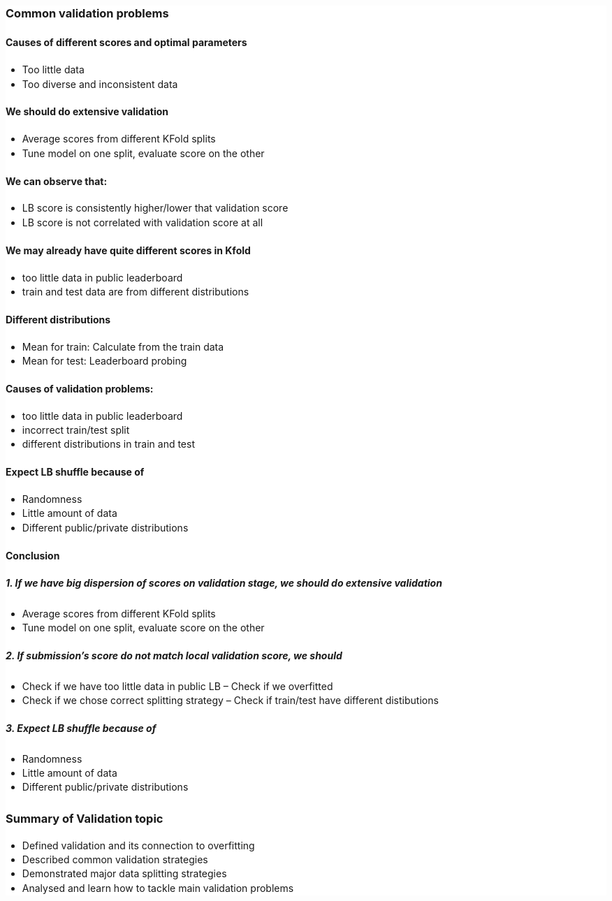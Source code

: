 ### Common validation problems
#### Causes of different scores and optimal parameters
- Too little data
- Too diverse and inconsistent data

#### We should do extensive validation
- Average scores from different KFold splits
- Tune model on one split, evaluate score on the other

#### We can observe that:
- LB score is consistently higher/lower that validation score
- LB score is not correlated with validation score at all

#### We may already have quite different scores in Kfold
- too little data in public leaderboard
- train and test data are from different distributions

#### Different distributions
- Mean for train: Calculate from the train data
- Mean for test: Leaderboard probing

#### Causes of validation problems:
- too little data in public leaderboard
- incorrect train/test split
- different distributions in train and test

#### Expect LB shuffle because of
- Randomness
- Little amount of data
- Different public/private distributions

#### Conclusion
##### 1. If we have big dispersion of scores on validation stage, we should do extensive validation
- Average scores from different KFold splits
- Tune model on one split, evaluate score on the other

##### 2. If submission’s score do not match local validation score, we should
- Check if we have too little data in public LB – Check if we overfitted
- Check if we chose correct splitting strategy – Check if train/test have different distibutions

##### 3. Expect LB shuffle because of
- Randomness
- Little amount of data
- Different public/private distributions

### Summary of Validation topic
- Defined validation and its connection to overfitting
- Described common validation strategies
- Demonstrated major data splitting strategies
- Analysed and learn how to tackle main validation problems

